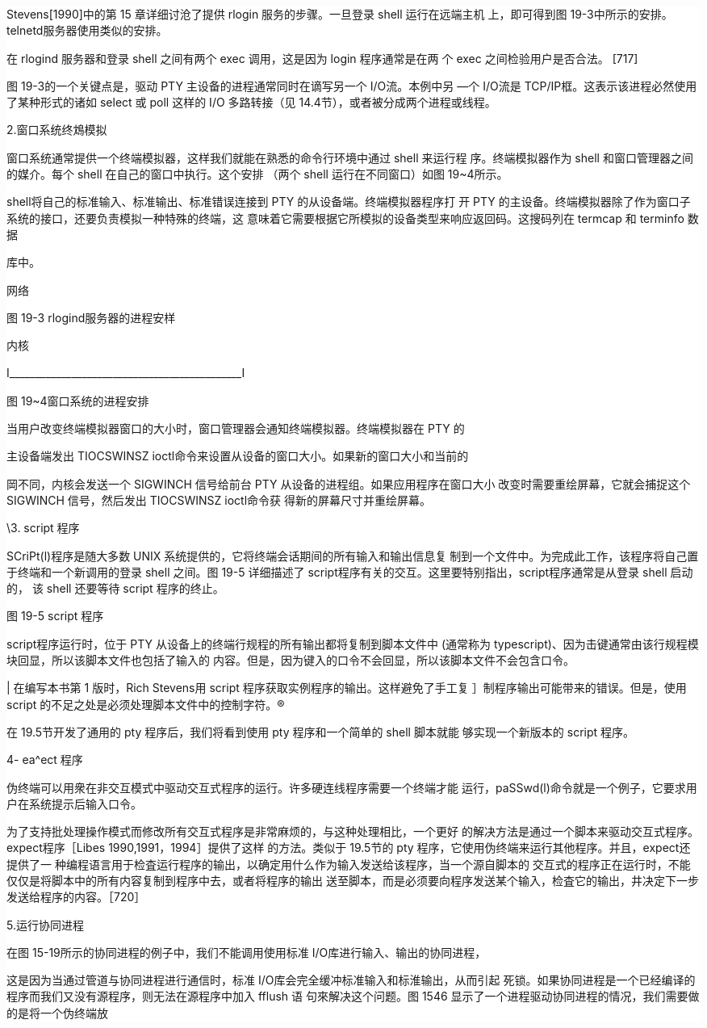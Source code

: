 Stevens[1990]中的第 15 章详细讨沧了提供 rlogin 服务的步骤。一旦登录 shell 运行在远端主机 上，即可得到图 19-3中所示的安排。telnetd服务器使用类似的安排。

在 rlogind 服务器和登录 shell 之间有两个 exec 调用，这是因为 login 程序通常是在两 个 exec 之间检验用户是否合法。    [717]

图 19-3的一个关键点是，驱动 PTY 主设备的进程通常同时在谪写另一个 I/O流。本例中另 —个 I/O流是 TCP/IP框。这表示该进程必然使用了某种形式的诸如 select 或 poll 这样的 I/O 多路转接（见 14.4节），或者被分成两个进程或线程。

2.窗口系统终鴆模拟

窗口系统通常提供一个终端模拟器，这样我们就能在熟悉的命令行环境中通过 shell 来运行程 序。终端模拟器作为 shell 和窗口管理器之间的媒介。每个 shell 在自己的窗口中执行。这个安排 （两个 shell 运行在不同窗口）如图 19~4所示。

shell将自己的标准输入、标准输出、标准错误连接到 PTY 的从设备端。终端模拟器程序打 开 PTY 的主设备。终端模拟器除了作为窗口子系统的接口，还要负责模拟一种特殊的终端，这 意味着它需要根据它所模拟的设备类型来响应返回码。这搜码列在 termcap 和 terminfo 数据

库中。

网络

图 19-3 rlogind服务器的进程安样

内核

I_____________________________________________I

图 19~4窗口系统的进程安排

当用户改变终端模拟器窗口的大小时，窗口管理器会通知终端模拟器。终端模拟器在 PTY 的

主设备端发出 TIOCSWINSZ ioctl命令来设置从设备的窗口大小。如果新的窗口大小和当前的

岡不同，内核会发送一个 SIGWINCH 信号给前台 PTY 从设备的进程组。如果应用程序在窗口大小 改变时需要重绘屏幕，它就会捕捉这个 SIGWINCH 信号，然后发出 TIOCSWINSZ ioctl命令获 得新的屏幕尺寸并重绘屏幕。

\3. script 程序

SCriPt(l)程序是随大多数 UNIX 系统提供的，它将终端会话期间的所有输入和输出信息复 制到一个文件中。为完成此工作，该程序将自己置于终端和一个新调用的登录 shell 之间。图 19-5 详细描述了 script程序有关的交互。这里要特别指出，script程序通常是从登录 shell 启动的， 该 shell 还要等待 script 程序的终止。

图 19-5 script 程序

script程序运行时，位于 PTY 从设备上的终端行规程的所有输出都将复制到脚本文件中 (通常称为 typescript)、因为击键通常由该行规程模块回显，所以该脚本文件也包括了输入的 内容。但是，因为键入的口令不会回显，所以该脚本文件不会包含口令。

| 在编写本书第 1 版时，Rich Stevens用 script 程序获取实例程序的输出。这样避免了手工复 ］制程序输出可能带来的错误。但是，使用 script 的不足之处是必须处理脚本文件中的控制字符。®

在 19.5节开发了通用的 pty 程序后，我们将看到使用 pty 程序和一个简单的 shell 脚本就能 够实现一个新版本的 script 程序。

4- ea^ect 程序

伪终端可以用衆在非交互模式中驱动交互式程序的运行。许多硬连线程序需要一个终端才能 运行，paSSwd(l)命令就是一个例子，它要求用户在系统提示后输入口令。

为了支持批处理操作模式而修改所有交互式程序是非常麻烦的，与这种处理相比，一个更好 的解决方法是通过一个脚本来驱动交互式程序。expect程序［Libes 1990,1991，1994］提供了这样 的方法。类似于 19.5节的 pty 程序，它使用伪终端来运行其他程序。并且，expect还提供了一 种编程语言用于检査运行程序的输出，以确定用什么作为输入发送给该程序，当一个源自脚本的 交互式的程序正在运行时，不能仅仅是将脚本中的所有内容复制到程序中去，或者将程序的输出 送至脚本，而是必须要向程序发送某个输入，检査它的输出，井决定下一步发送给程序的内容。［720］

5.运行协同进程

在图 15-19所示的协同进程的例子中，我们不能调用使用标准 I/O库进行输入、输出的协同进程，

这是因为当通过管道与协同进程进行通信时，标准 I/O库会完全缓冲标准输入和标淮输出，从而引起 死锁。如果协同进程是一个已经编译的程序而我们又没有源程序，则无法在源程序中加入 fflush 语 句來解决这个问题。图 1546 显示了一个进程驱动协同进程的情况，我们需要做的是将一个伪终端放
